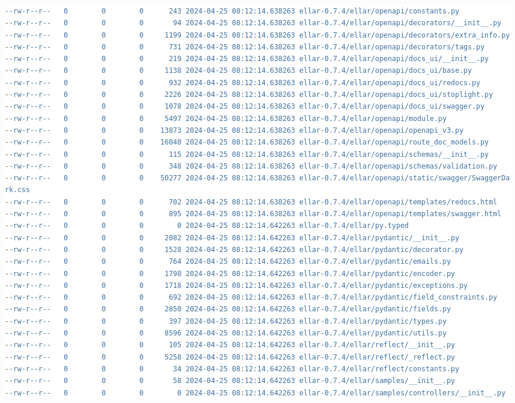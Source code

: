 ```diff
--rw-r--r--   0        0        0      243 2024-04-25 08:12:14.638263 ellar-0.7.4/ellar/openapi/constants.py
--rw-r--r--   0        0        0       94 2024-04-25 08:12:14.638263 ellar-0.7.4/ellar/openapi/decorators/__init__.py
--rw-r--r--   0        0        0     1199 2024-04-25 08:12:14.638263 ellar-0.7.4/ellar/openapi/decorators/extra_info.py
--rw-r--r--   0        0        0      731 2024-04-25 08:12:14.638263 ellar-0.7.4/ellar/openapi/decorators/tags.py
--rw-r--r--   0        0        0      219 2024-04-25 08:12:14.638263 ellar-0.7.4/ellar/openapi/docs_ui/__init__.py
--rw-r--r--   0        0        0     1138 2024-04-25 08:12:14.638263 ellar-0.7.4/ellar/openapi/docs_ui/base.py
--rw-r--r--   0        0        0      932 2024-04-25 08:12:14.638263 ellar-0.7.4/ellar/openapi/docs_ui/redocs.py
--rw-r--r--   0        0        0     2226 2024-04-25 08:12:14.638263 ellar-0.7.4/ellar/openapi/docs_ui/stoplight.py
--rw-r--r--   0        0        0     1078 2024-04-25 08:12:14.638263 ellar-0.7.4/ellar/openapi/docs_ui/swagger.py
--rw-r--r--   0        0        0     5497 2024-04-25 08:12:14.638263 ellar-0.7.4/ellar/openapi/module.py
--rw-r--r--   0        0        0    13873 2024-04-25 08:12:14.638263 ellar-0.7.4/ellar/openapi/openapi_v3.py
--rw-r--r--   0        0        0    16040 2024-04-25 08:12:14.638263 ellar-0.7.4/ellar/openapi/route_doc_models.py
--rw-r--r--   0        0        0      115 2024-04-25 08:12:14.638263 ellar-0.7.4/ellar/openapi/schemas/__init__.py
--rw-r--r--   0        0        0      348 2024-04-25 08:12:14.638263 ellar-0.7.4/ellar/openapi/schemas/validation.py
--rw-r--r--   0        0        0    50277 2024-04-25 08:12:14.638263 ellar-0.7.4/ellar/openapi/static/swagger/SwaggerDark.css
--rw-r--r--   0        0        0      702 2024-04-25 08:12:14.638263 ellar-0.7.4/ellar/openapi/templates/redocs.html
--rw-r--r--   0        0        0      895 2024-04-25 08:12:14.638263 ellar-0.7.4/ellar/openapi/templates/swagger.html
--rw-r--r--   0        0        0        0 2024-04-25 08:12:14.642263 ellar-0.7.4/ellar/py.typed
--rw-r--r--   0        0        0     2082 2024-04-25 08:12:14.642263 ellar-0.7.4/ellar/pydantic/__init__.py
--rw-r--r--   0        0        0     1528 2024-04-25 08:12:14.642263 ellar-0.7.4/ellar/pydantic/decorator.py
--rw-r--r--   0        0        0      764 2024-04-25 08:12:14.642263 ellar-0.7.4/ellar/pydantic/emails.py
--rw-r--r--   0        0        0     1798 2024-04-25 08:12:14.642263 ellar-0.7.4/ellar/pydantic/encoder.py
--rw-r--r--   0        0        0     1718 2024-04-25 08:12:14.642263 ellar-0.7.4/ellar/pydantic/exceptions.py
--rw-r--r--   0        0        0      692 2024-04-25 08:12:14.642263 ellar-0.7.4/ellar/pydantic/field_constraints.py
--rw-r--r--   0        0        0     2850 2024-04-25 08:12:14.642263 ellar-0.7.4/ellar/pydantic/fields.py
--rw-r--r--   0        0        0      397 2024-04-25 08:12:14.642263 ellar-0.7.4/ellar/pydantic/types.py
--rw-r--r--   0        0        0     8596 2024-04-25 08:12:14.642263 ellar-0.7.4/ellar/pydantic/utils.py
--rw-r--r--   0        0        0      105 2024-04-25 08:12:14.642263 ellar-0.7.4/ellar/reflect/__init__.py
--rw-r--r--   0        0        0     5258 2024-04-25 08:12:14.642263 ellar-0.7.4/ellar/reflect/_reflect.py
--rw-r--r--   0        0        0       34 2024-04-25 08:12:14.642263 ellar-0.7.4/ellar/reflect/constants.py
--rw-r--r--   0        0        0       58 2024-04-25 08:12:14.642263 ellar-0.7.4/ellar/samples/__init__.py
--rw-r--r--   0        0        0        0 2024-04-25 08:12:14.642263 ellar-0.7.4/ellar/samples/controllers/__init__.py
```